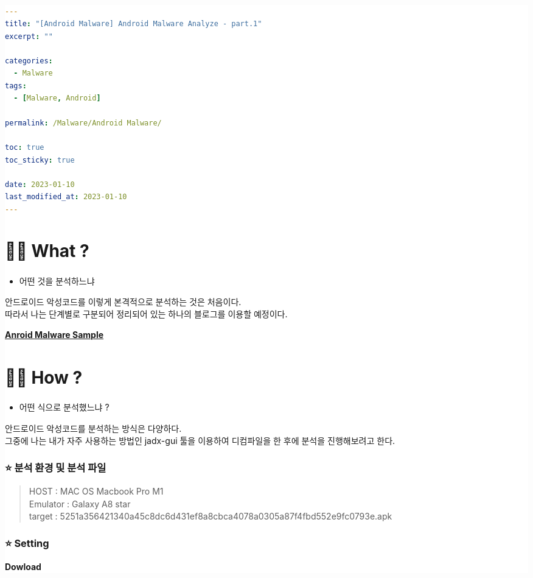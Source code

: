 ```yaml
---
title: "[Android Malware] Android Malware Analyze - part.1"
excerpt: ""

categories:
  - Malware
tags:
  - [Malware, Android]

permalink: /Malware/Android Malware/

toc: true
toc_sticky: true

date: 2023-01-10
last_modified_at: 2023-01-10
---
```


# ☝🏻 What ?
- 어떤 것을 분석하느냐

안드로이드 악성코드를 이렇게 본격적으로 분석하는 것은 처음이다. <br>
따라서 나는 단계별로 구분되어 정리되어 있는 하나의 블로그를 이용할 예정이다.

**[Anroid Malware Sample](https://maldroid.github.io/android-malware-samples/)**

# ✌🏻 How ?
- 어떤 식으로 분석했느냐 ?

안드로이드 악성코드를 분석하는 방식은 다양하다. <br>
그중에 나는 내가 자주 사용하는 방법인 jadx-gui 툴을 이용하여 디컴파일을 한 후에 분석을 진행해보려고 한다.

### ⭐️ 분석 환경 및 분석 파일
> HOST : MAC OS Macbook Pro M1 <br> Emulator : Galaxy A8 star <br> target : 5251a356421340a45c8dc6d431ef8a8cbca4078a0305a87f4fbd552e9fc0793e.apk

### ⭐️ Setting

**Dowload**

<div>